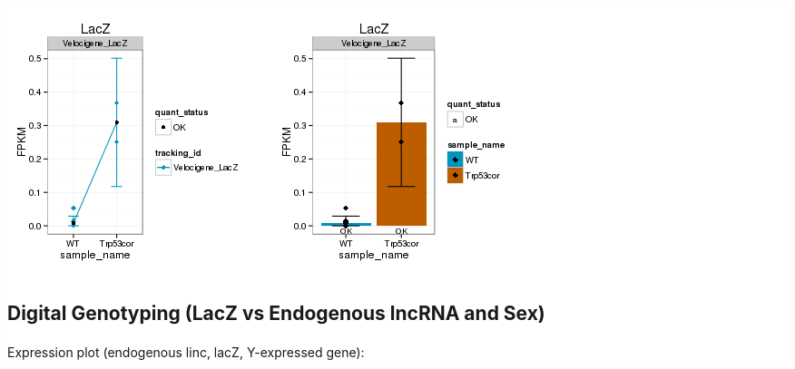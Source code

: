 ![plot of chunk LacZ_expression](figure/LacZ_expression1.png) ![plot of chunk LacZ_expression](figure/LacZ_expression2.png) 


## Digital Genotyping (LacZ vs Endogenous lncRNA and Sex)
Expression plot (endogenous linc, lacZ, Y-expressed gene):
